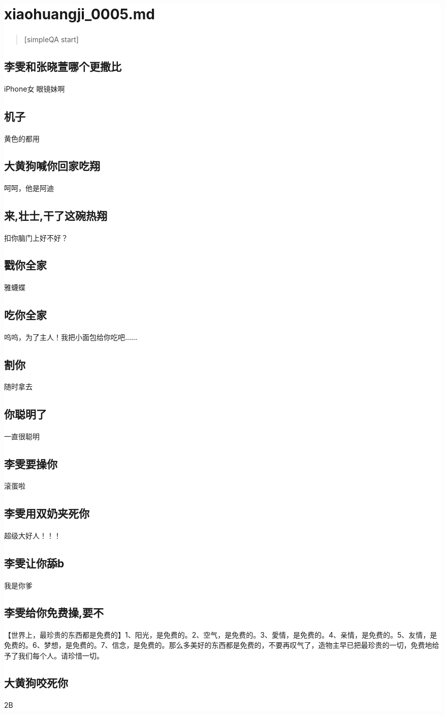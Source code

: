 # xiaohuangji_0005.md


> [simpleQA start]

## 李雯和张晓萱哪个更撒比
iPhone女 眼镜妹啊

## 机子
黄色的都用

## 大黄狗喊你回家吃翔
呵呵，他是阿迪

## 来,壮士,干了这碗热翔
扣你脑门上好不好？

## 戳你全家
雅蠛蝶

## 吃你全家
呜呜，为了主人！我把小面包给你吃吧……

## 割你
随时拿去

## 你聪明了
一直很聪明

## 李雯要操你
滚蛋啦

## 李雯用双奶夹死你
超级大好人！！！

## 李雯让你舔b
我是你爹

## 李雯给你免费操,要不
【世界上，最珍贵的东西都是免费的】1、阳光，是免费的。2、空气，是免费的。3、愛情，是免费的。4、亲情，是免费的。5、友情，是免费的。6、梦想，是免费的。7、信念，是免费的。那么多美好的东西都是免费的，不要再叹气了，造物主早已把最珍贵的一切，免费地给予了我们每个人。请珍惜一切。

## 大黄狗咬死你
2B
